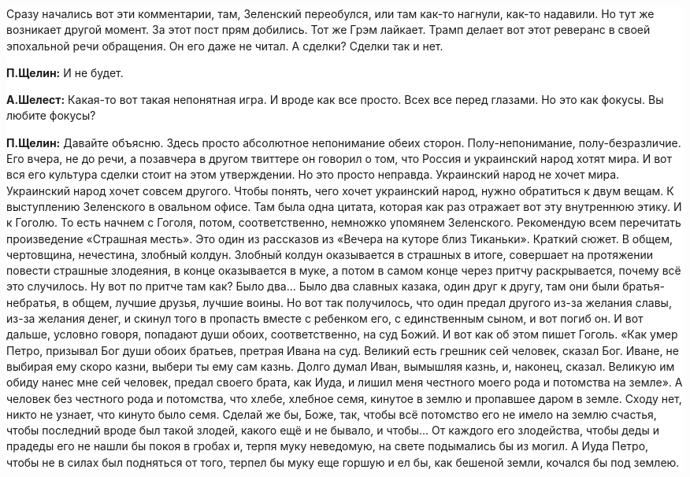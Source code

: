 Сразу начались вот эти комментарии, там, Зеленский переобулся, или там как-то нагнули, как-то надавили.
Но тут же возникает другой момент.
За этот пост прям добились.
Тот же Грэм лайкает.
Трамп делает вот этот реверанс в своей эпохальной речи обращения.
Он его даже не читал.
А сделки?
Сделки так и нет.

**П.Щелин:**
И не будет.

**А.Шелест:**
Какая-то вот такая непонятная игра.
И вроде как все просто.
Всех все перед глазами.
Но это как фокусы.
Вы любите фокусы?

**П.Щелин:**
Давайте объясню.
Здесь просто абсолютное непонимание обеих сторон.
Полу-непонимание, полу-безразличие.
Его вчера, не до речи, а позавчера в другом твиттере он говорил о том, что Россия и украинский народ хотят мира.
И вот вся его культура сделки стоит на этом утверждении.
Но это просто неправда.
Украинский народ не хочет мира.
Украинский народ хочет совсем другого.
Чтобы понять, чего хочет украинский народ, нужно обратиться к двум вещам.
К выступлению Зеленского в овальном офисе.
Там была одна цитата, которая как раз отражает вот эту внутреннюю этику.
И к Гоголю.
То есть начнем с Гоголя, потом, соответственно, немножко упомянем Зеленского.
Рекомендую всем перечитать произведение «Страшная месть».
Это один из рассказов из «Вечера на куторе близ Тиканьки».
Краткий сюжет.
В общем, чертовщина, нечестина, злобный колдун.
Злобный колдун оказывается в страшных в итоге, совершает на протяжении повести страшные злодеяния, в конце оказывается в муке, а потом в самом конце через притчу раскрывается, почему всё это случилось.
Ну вот по притче там как?
Было два...
Было два славных казака, один друг к другу, там они были братья-небратья, в общем, лучшие друзья, лучшие воины.
Но вот так получилось, что один предал другого из-за желания славы, из-за желания денег, и скинул того в пропасть вместе с ребенком его, с единственным сыном, и вот погиб он.
И вот дальше, условно говоря, попадают души обоих, соответственно, на суд Божий.
И вот как об этом пишет Гоголь.
«Как умер Петро, призывал Бог души обоих братьев, претрая Ивана на суд.
Великий есть грешник сей человек, сказал Бог.
Иване, не выбирая ему скоро казни, выбери ты ему сам казнь.
Долго думал Иван, вымышляя казнь, и, наконец, сказал.
Великую им обиду нанес мне сей человек, предал своего брата, как Иуда, и лишил меня честного моего рода и потомства на земле».
А человек без честного рода и потомства, что хлебе, хлебное семя, кинутое в землю и пропавшее даром в земле.
Сходу нет, никто не узнает, что кинуто было семя.
Сделай же бы, Боже, так, чтобы всё потомство его не имело на землю счастья, чтобы последний вроде был такой злодей, какого ещё и не бывало, и чтобы...
От каждого его злодейства, чтобы деды и прадеды его не нашли бы покоя в гробах и, терпя муку неведомую, на свете подымались бы из могил.
А Иуда Петро, чтобы не в силах был подняться от того, терпел бы муку еще горшую и ел бы, как бешеной земли, кочался бы под землею.